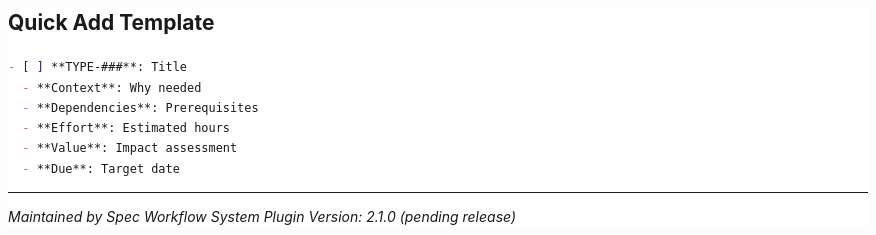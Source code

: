 
## Quick Add Template

```markdown
- [ ] **TYPE-###**: Title
  - **Context**: Why needed
  - **Dependencies**: Prerequisites
  - **Effort**: Estimated hours
  - **Value**: Impact assessment
  - **Due**: Target date
```

---

*Maintained by Spec Workflow System*
*Plugin Version: 2.1.0 (pending release)*